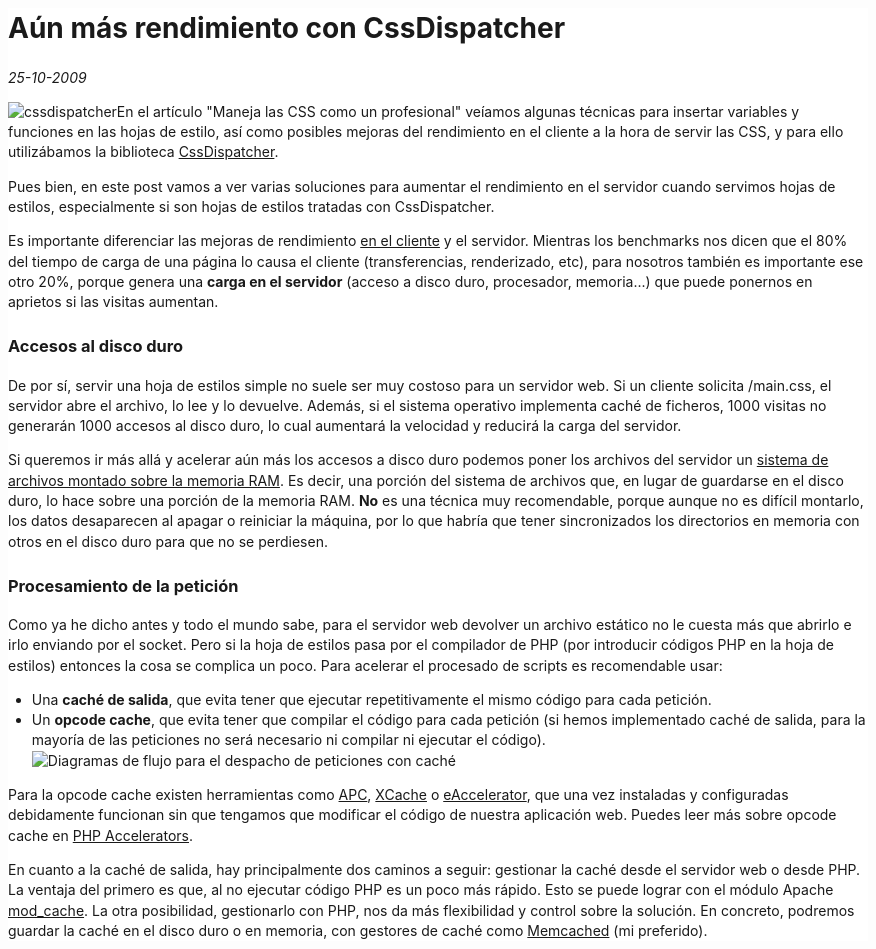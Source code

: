 Aún más rendimiento con CssDispatcher
=====================================

_25-10-2009_

![](http://israelviana.es/wp-content/uploads/2009/10/cssdispatcher.png "cssdispatcher")En el artículo "Maneja las CSS como un profesional" veíamos algunas técnicas para insertar variables y funciones en las hojas de estilo, así como posibles mejoras del rendimiento en el cliente a la hora de servir las CSS, y para ello utilizábamos la biblioteca [CssDispatcher](http://cssdispatcher.sourceforge.net/).

Pues bien, en este post vamos a ver varias soluciones para aumentar el rendimiento en el servidor cuando servimos hojas de estilos, especialmente si son hojas de estilos tratadas con CssDispatcher.

Es importante diferenciar las mejoras de rendimiento [en el cliente](http://www.slideshare.net/vladungureanu/client-side-performace-in-web-applications) y el servidor. Mientras los benchmarks nos dicen que el 80% del tiempo de carga de una página lo causa el cliente (transferencias, renderizado, etc), para nosotros también es importante ese otro 20%, porque genera una **carga en el servidor** (acceso a disco duro, procesador, memoria...) que puede ponernos en aprietos si las visitas aumentan.

### Accesos al disco duro

De por sí, servir una hoja de estilos simple no suele ser muy costoso para un servidor web. Si un cliente solicita /main.css, el servidor abre el archivo, lo lee y lo devuelve. Además, si el sistema operativo implementa caché de ficheros, 1000 visitas no generarán 1000 accesos al disco duro, lo cual aumentará la velocidad y reducirá la carga del servidor.

Si queremos ir más allá y acelerar aún más los accesos a disco duro podemos poner los archivos del servidor un [sistema de archivos montado sobre la memoria RAM](http://es.wikipedia.org/wiki/Disco_RAM). Es decir, una porción del sistema de archivos que, en lugar de guardarse en el disco duro, lo hace sobre una porción de la memoria RAM. **No** es una técnica muy recomendable, porque aunque no es difícil montarlo, los datos desaparecen al apagar o reiniciar la máquina, por lo que habría que tener sincronizados los directorios en memoria con otros en el disco duro para que no se perdiesen.

### Procesamiento de la petición

Como ya he dicho antes y todo el mundo sabe, para el servidor web devolver un archivo estático no le cuesta más que abrirlo e irlo enviando por el socket. Pero si la hoja de estilos pasa por el compilador de PHP (por introducir códigos PHP en la hoja de estilos) entonces la cosa se complica un poco. Para acelerar el procesado de scripts es recomendable usar:

*   Una **caché de salida**, que evita tener que ejecutar repetitivamente el mismo código para cada petición.
*   Un **opcode cache**, que evita tener que compilar el código para cada petición (si hemos implementado caché de salida, para la mayoría de las peticiones no será necesario ni compilar ni ejecutar el código).
![Diagramas de flujo para el despacho de peticiones con caché](http://photos-g.ak.fbcdn.net/hphotos-ak-snc1/hs257.snc1/10433_1167616903116_1008733449_30410939_5875883_n.jpg)

Para la opcode cache existen herramientas como [APC](http://es.php.net/apc), [XCache](http://xcache.lighttpd.net/) o [eAccelerator](http://sourceforge.net/projects/eaccelerator/), que una vez instaladas y configuradas debidamente funcionan sin que tengamos que modificar el código de nuestra aplicación web. Puedes leer más sobre opcode cache en [PHP Accelerators](http://www.ducea.com/2006/10/30/php-accelerators/#more-134).

En cuanto a la caché de salida, hay principalmente dos caminos a seguir: gestionar la caché desde el servidor web o desde PHP. La ventaja del primero es que, al no ejecutar código PHP es un poco más rápido. Esto se puede lograr con el módulo Apache [mod_cache](http://www.vicente-navarro.com/blog/2007/12/02/usando-el-mod_cache-de-apache-para-que-el-mod_deflate-no-incremente-la-carga-del-servidor/). La otra posibilidad, gestionarlo con PHP, nos da más flexibilidad y control sobre la solución. En concreto, podremos guardar la caché en el disco duro o en memoria, con gestores de caché como [Memcached](http://en.wikipedia.org/wiki/Memcached) (mi preferido).
